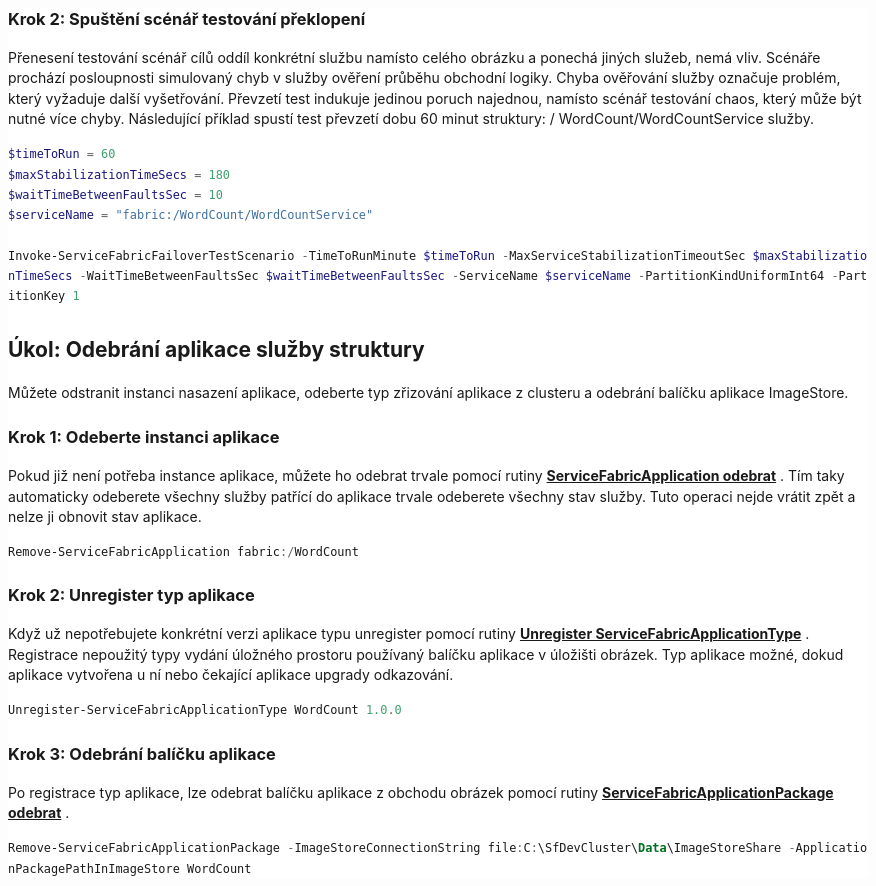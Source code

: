 ### <a name="step-2-run-the-failover-test-scenario"></a>Krok 2: Spuštění scénář testování překlopení
Přenesení testování scénář cílů oddíl konkrétní službu namísto celého obrázku a ponechá jiných služeb, nemá vliv. Scénáře prochází posloupnosti simulovaný chyb v služby ověření průběhu obchodní logiky. Chyba ověřování služby označuje problém, který vyžaduje další vyšetřování. Převzetí test indukuje jedinou poruch najednou, namísto scénář testování chaos, který může být nutné více chyby. Následující příklad spustí test převzetí dobu 60 minut struktury: / WordCount/WordCountService služby.

```powershell
$timeToRun = 60
$maxStabilizationTimeSecs = 180
$waitTimeBetweenFaultsSec = 10
$serviceName = "fabric:/WordCount/WordCountService"

Invoke-ServiceFabricFailoverTestScenario -TimeToRunMinute $timeToRun -MaxServiceStabilizationTimeoutSec $maxStabilizationTimeSecs -WaitTimeBetweenFaultsSec $waitTimeBetweenFaultsSec -ServiceName $serviceName -PartitionKindUniformInt64 -PartitionKey 1
```

## <a name="task-remove-a-service-fabric-application"></a>Úkol: Odebrání aplikace služby struktury
Můžete odstranit instanci nasazení aplikace, odeberte typ zřizování aplikace z clusteru a odebrání balíčku aplikace ImageStore.

### <a name="step-1-remove-an-application-instance"></a>Krok 1: Odeberte instanci aplikace
Pokud již není potřeba instance aplikace, můžete ho odebrat trvale pomocí rutiny [**ServiceFabricApplication odebrat**](https://msdn.microsoft.com/library/azure/mt125914.aspx) . Tím taky automaticky odeberete všechny služby patřící do aplikace trvale odeberete všechny stav služby. Tuto operaci nejde vrátit zpět a nelze ji obnovit stav aplikace.

```powershell
Remove-ServiceFabricApplication fabric:/WordCount
```

### <a name="step-2-unregister-the-application-type"></a>Krok 2: Unregister typ aplikace
Když už nepotřebujete konkrétní verzi aplikace typu unregister pomocí rutiny [**Unregister ServiceFabricApplicationType**](https://msdn.microsoft.com/library/azure/mt125885.aspx) . Registrace nepoužitý typy vydání úložného prostoru používaný balíčku aplikace v úložišti obrázek. Typ aplikace možné, dokud aplikace vytvořena u ní nebo čekající aplikace upgrady odkazování.

```powershell
Unregister-ServiceFabricApplicationType WordCount 1.0.0
```

### <a name="step-3-remove-the-application-package"></a>Krok 3: Odebrání balíčku aplikace
Po registrace typ aplikace, lze odebrat balíčku aplikace z obchodu obrázek pomocí rutiny [**ServiceFabricApplicationPackage odebrat**](https://msdn.microsoft.com/library/azure/mt163532.aspx) .

```powershell
Remove-ServiceFabricApplicationPackage -ImageStoreConnectionString file:C:\SfDevCluster\Data\ImageStoreShare -ApplicationPackagePathInImageStore WordCount
```
